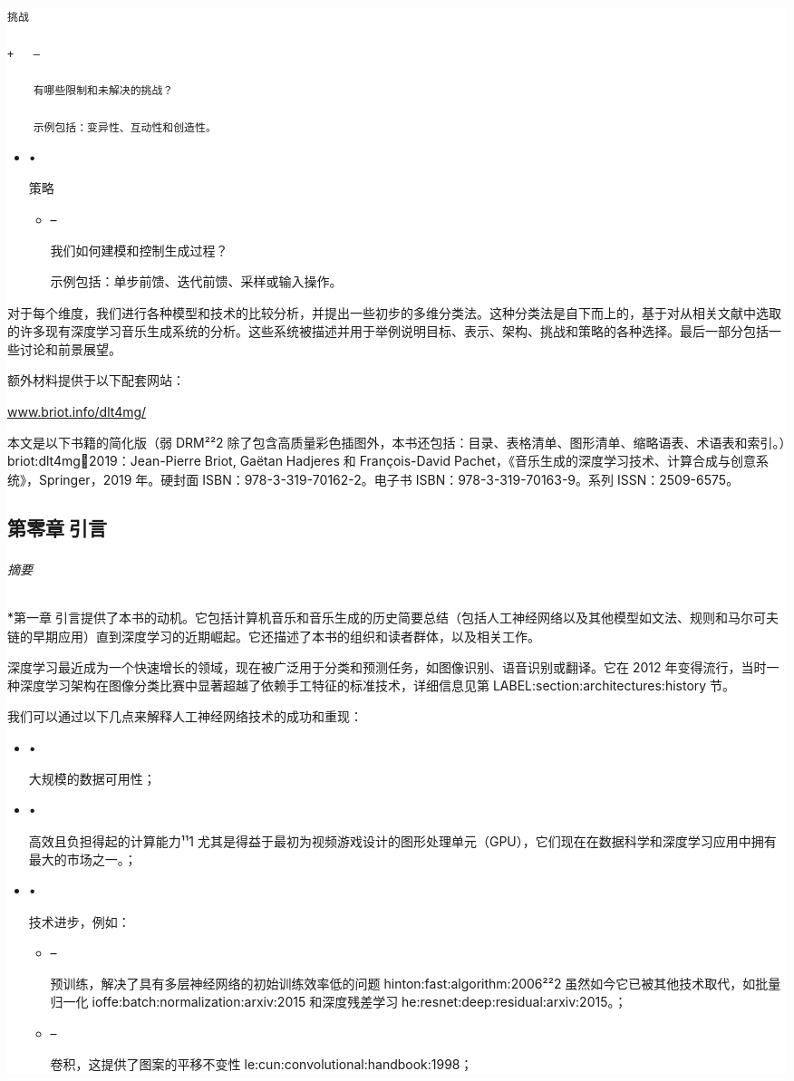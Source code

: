     挑战

    +   –

        有哪些限制和未解决的挑战？

        示例包括：变异性、互动性和创造性。

+   •

    策略

    +   –

        我们如何建模和控制生成过程？

        示例包括：单步前馈、迭代前馈、采样或输入操作。

对于每个维度，我们进行各种模型和技术的比较分析，并提出一些初步的多维分类法。这种分类法是自下而上的，基于对从相关文献中选取的许多现有深度学习音乐生成系统的分析。这些系统被描述并用于举例说明目标、表示、架构、挑战和策略的各种选择。最后一部分包括一些讨论和前景展望。

额外材料提供于以下配套网站：

www.briot.info/dlt4mg/

本文是以下书籍的简化版（弱 DRM²²2 除了包含高质量彩色插图外，本书还包括：目录、表格清单、图形清单、缩略语表、术语表和索引。）briot:dlt4mg:book:2019：Jean-Pierre Briot, Gaëtan Hadjeres 和 François-David Pachet，《音乐生成的深度学习技术、计算合成与创意系统》，Springer，2019 年。硬封面 ISBN：978-3-319-70162-2。电子书 ISBN：978-3-319-70163-9。系列 ISSN：2509-6575。

## 第零章 引言

###### 摘要

*第一章 引言提供了本书的动机。它包括计算机音乐和音乐生成的历史简要总结（包括人工神经网络以及其他模型如文法、规则和马尔可夫链的早期应用）直到深度学习的近期崛起。它还描述了本书的组织和读者群体，以及相关工作。

深度学习最近成为一个快速增长的领域，现在被广泛用于分类和预测任务，如图像识别、语音识别或翻译。它在 2012 年变得流行，当时一种深度学习架构在图像分类比赛中显著超越了依赖手工特征的标准技术，详细信息见第 LABEL:section:architectures:history 节。

我们可以通过以下几点来解释人工神经网络技术的成功和重现：

+   •

    大规模的数据可用性；

+   •

    高效且负担得起的计算能力¹¹1 尤其是得益于最初为视频游戏设计的图形处理单元（GPU），它们现在在数据科学和深度学习应用中拥有最大的市场之一。；

+   •

    技术进步，例如：

    +   –

        预训练，解决了具有多层神经网络的初始训练效率低的问题 hinton:fast:algorithm:2006²²2 虽然如今它已被其他技术取代，如批量归一化 ioffe:batch:normalization:arxiv:2015 和深度残差学习 he:resnet:deep:residual:arxiv:2015。；

    +   –

        卷积，这提供了图案的平移不变性 le:cun:convolutional:handbook:1998；
